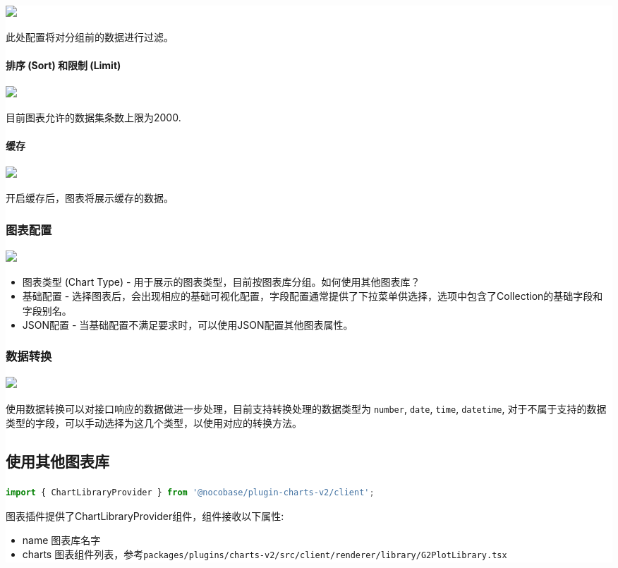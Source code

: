 <img src="https://s2.loli.net/2023/06/30/kvbHO5Y1fsiMm3E.png" width="500" />

此处配置将对分组前的数据进行过滤。

#### 排序 (Sort) 和限制 (Limit)

<img src="https://s2.loli.net/2023/06/30/HCpiQ4qATcLeKUE.png" width="500" />

目前图表允许的数据集条数上限为2000.

#### 缓存

<img src="https://s2.loli.net/2023/06/30/OY6JephtbcH4run.png" width="300" />

开启缓存后，图表将展示缓存的数据。

### 图表配置

<img src="https://s2.loli.net/2023/06/30/KHaPvYsBxh7plGQ.png" width="500" />

- 图表类型 (Chart Type) - 用于展示的图表类型，目前按图表库分组。如何使用其他图表库？
- 基础配置 - 选择图表后，会出现相应的基础可视化配置，字段配置通常提供了下拉菜单供选择，选项中包含了Collection的基础字段和字段别名。
- JSON配置 - 当基础配置不满足要求时，可以使用JSON配置其他图表属性。

### 数据转换

<img src="https://s2.loli.net/2023/06/30/yf82mYs6V1aCRIj.png" width="500" />

使用数据转换可以对接口响应的数据做进一步处理，目前支持转换处理的数据类型为 `number`, `date`, `time`, `datetime`, 对于不属于支持的数据类型的字段，可以手动选择为这几个类型，以使用对应的转换方法。

## 使用其他图表库

```TypeScript
import { ChartLibraryProvider } from '@nocobase/plugin-charts-v2/client';
```

图表插件提供了ChartLibraryProvider组件，组件接收以下属性:
- name 图表库名字
- charts 图表组件列表，参考`packages/plugins/charts-v2/src/client/renderer/library/G2PlotLibrary.tsx`